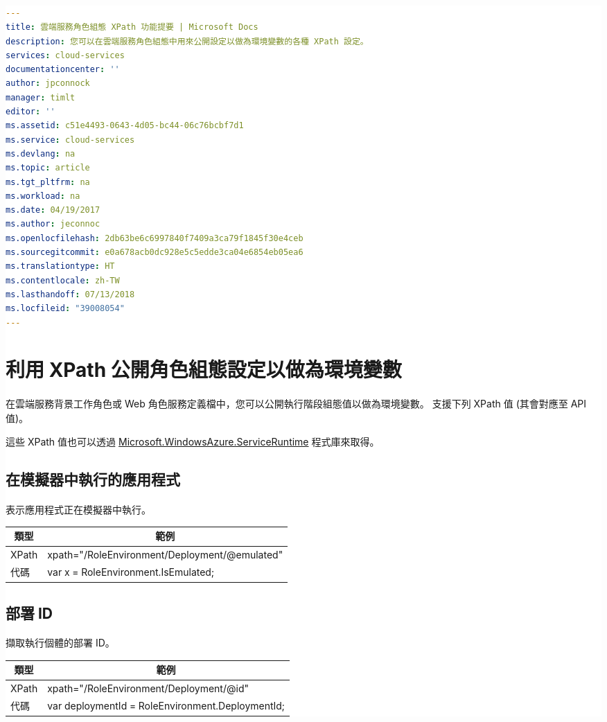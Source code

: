 ```yaml
---
title: 雲端服務角色組態 XPath 功能提要 | Microsoft Docs
description: 您可以在雲端服務角色組態中用來公開設定以做為環境變數的各種 XPath 設定。
services: cloud-services
documentationcenter: ''
author: jpconnock
manager: timlt
editor: ''
ms.assetid: c51e4493-0643-4d05-bc44-06c76bcbf7d1
ms.service: cloud-services
ms.devlang: na
ms.topic: article
ms.tgt_pltfrm: na
ms.workload: na
ms.date: 04/19/2017
ms.author: jeconnoc
ms.openlocfilehash: 2db63be6c6997840f7409a3ca79f1845f30e4ceb
ms.sourcegitcommit: e0a678acb0dc928e5c5edde3ca04e6854eb05ea6
ms.translationtype: HT
ms.contentlocale: zh-TW
ms.lasthandoff: 07/13/2018
ms.locfileid: "39008054"
---
```

# <a name="expose-role-configuration-settings-as-an-environment-variable-with-xpath"></a>利用 XPath 公開角色組態設定以做為環境變數
在雲端服務背景工作角色或 Web 角色服務定義檔中，您可以公開執行階段組態值以做為環境變數。 支援下列 XPath 值 (其會對應至 API 值)。

這些 XPath 值也可以透過 [Microsoft.WindowsAzure.ServiceRuntime](https://msdn.microsoft.com/library/microsoft.windowsazure.serviceruntime.roleenvironment.aspx) 程式庫來取得。 

## <a name="app-running-in-emulator"></a>在模擬器中執行的應用程式
表示應用程式正在模擬器中執行。

| 類型 | 範例 |
| --- | --- |
| XPath |xpath="/RoleEnvironment/Deployment/@emulated" |
| 代碼 |var x = RoleEnvironment.IsEmulated; |

## <a name="deployment-id"></a>部署 ID
擷取執行個體的部署 ID。

| 類型 | 範例 |
| --- | --- |
| XPath |xpath="/RoleEnvironment/Deployment/@id" |
| 代碼 |var deploymentId = RoleEnvironment.DeploymentId; |
